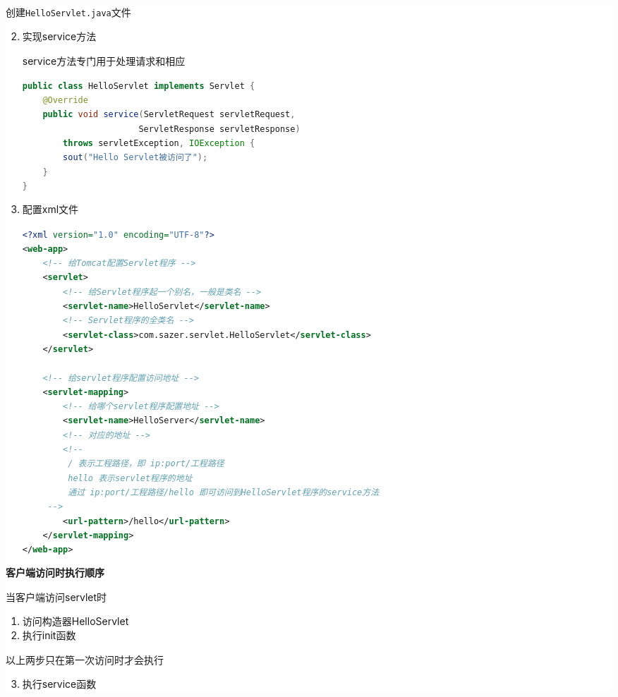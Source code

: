    创建`HelloServlet.java`文件

2. 实现service方法

   service方法专门用于处理请求和相应

   ```java
   public class HelloServlet implements Servlet {
       @Override
       public void service(ServletRequest servletRequest, 
                          ServletResponse servletResponse) 
           throws servletException, IOException {
           sout("Hello Servlet被访问了");
       }
   }
   ```

3. 配置xml文件

   ```xml
   <?xml version="1.0" encoding="UTF-8"?>
   <web-app>
       <!-- 给Tomcat配置Servlet程序 -->
       <servlet>
           <!-- 给Servlet程序起一个别名，一般是类名 -->
           <servlet-name>HelloServlet</servlet-name>
           <!-- Servlet程序的全类名 -->
           <servlet-class>com.sazer.servlet.HelloServlet</servlet-class>
       </servlet>
       
       <!-- 给servlet程序配置访问地址 -->
       <servlet-mapping>
           <!-- 给哪个servlet程序配置地址 -->
           <servlet-name>HelloServer</servlet-name>
           <!-- 对应的地址 -->
           <!--
   			/ 表示工程路径，即 ip:port/工程路径
   			hello 表示servlet程序的地址
   			通过 ip:port/工程路径/hello 即可访问到HelloServlet程序的service方法
   		-->
           <url-pattern>/hello</url-pattern>
       </servlet-mapping>
   </web-app>
   ```


**客户端访问时执行顺序**

当客户端访问servlet时

1. 访问构造器HelloServlet
2. 执行init函数

以上两步只在第一次访问时才会执行

3. 执行service函数

